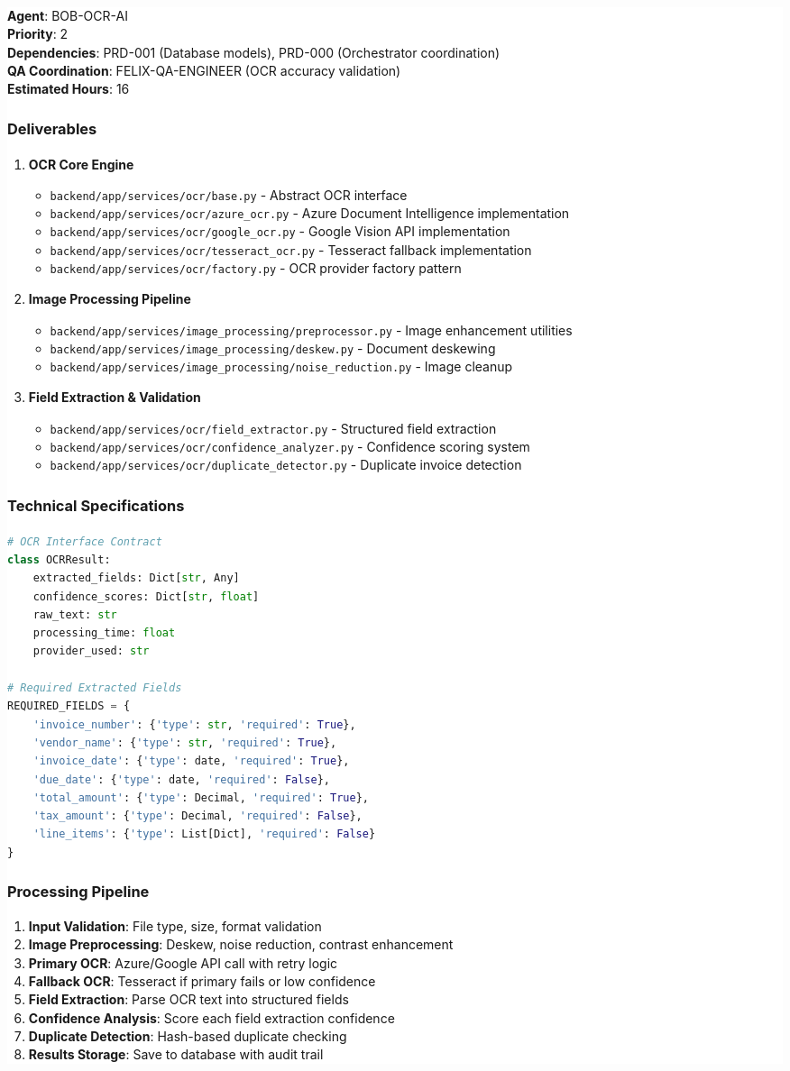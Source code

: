 **Agent**: BOB-OCR-AI  
**Priority**: 2  
**Dependencies**: PRD-001 (Database models), PRD-000 (Orchestrator coordination)  
**QA Coordination**: FELIX-QA-ENGINEER (OCR accuracy validation)  
**Estimated Hours**: 16  

### Deliverables

1. **OCR Core Engine**
   - `backend/app/services/ocr/base.py` - Abstract OCR interface
   - `backend/app/services/ocr/azure_ocr.py` - Azure Document Intelligence implementation
   - `backend/app/services/ocr/google_ocr.py` - Google Vision API implementation
   - `backend/app/services/ocr/tesseract_ocr.py` - Tesseract fallback implementation
   - `backend/app/services/ocr/factory.py` - OCR provider factory pattern

2. **Image Processing Pipeline**
   - `backend/app/services/image_processing/preprocessor.py` - Image enhancement utilities
   - `backend/app/services/image_processing/deskew.py` - Document deskewing
   - `backend/app/services/image_processing/noise_reduction.py` - Image cleanup

3. **Field Extraction & Validation**
   - `backend/app/services/ocr/field_extractor.py` - Structured field extraction
   - `backend/app/services/ocr/confidence_analyzer.py` - Confidence scoring system
   - `backend/app/services/ocr/duplicate_detector.py` - Duplicate invoice detection

### Technical Specifications

```python
# OCR Interface Contract
class OCRResult:
    extracted_fields: Dict[str, Any]
    confidence_scores: Dict[str, float]
    raw_text: str
    processing_time: float
    provider_used: str

# Required Extracted Fields
REQUIRED_FIELDS = {
    'invoice_number': {'type': str, 'required': True},
    'vendor_name': {'type': str, 'required': True},
    'invoice_date': {'type': date, 'required': True},
    'due_date': {'type': date, 'required': False},
    'total_amount': {'type': Decimal, 'required': True},
    'tax_amount': {'type': Decimal, 'required': False},
    'line_items': {'type': List[Dict], 'required': False}
}
```

### Processing Pipeline
1. **Input Validation**: File type, size, format validation
2. **Image Preprocessing**: Deskew, noise reduction, contrast enhancement
3. **Primary OCR**: Azure/Google API call with retry logic
4. **Fallback OCR**: Tesseract if primary fails or low confidence
5. **Field Extraction**: Parse OCR text into structured fields
6. **Confidence Analysis**: Score each field extraction confidence
7. **Duplicate Detection**: Hash-based duplicate checking
8. **Results Storage**: Save to database with audit trail
